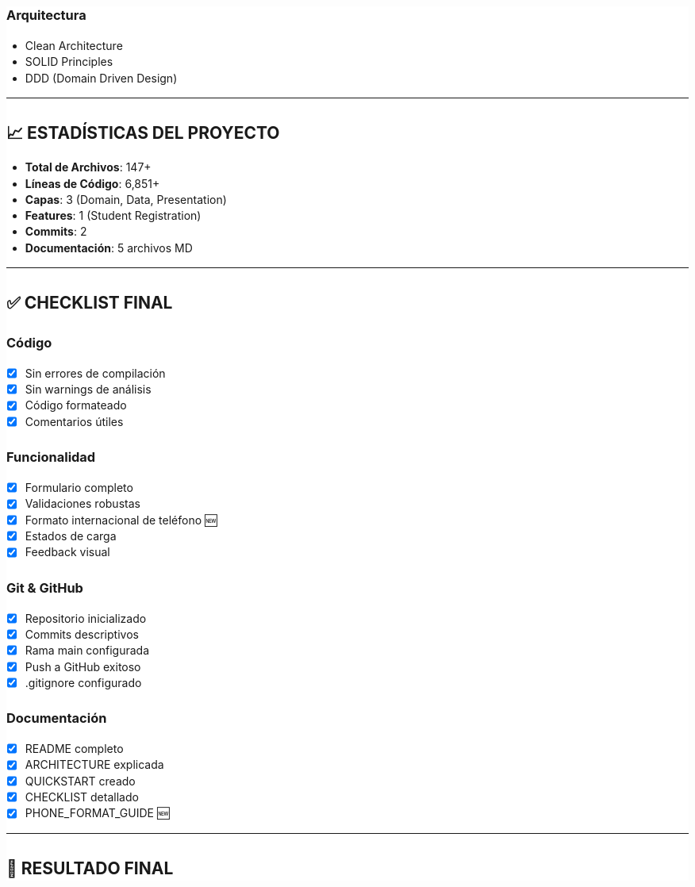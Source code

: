 ### Arquitectura
- Clean Architecture
- SOLID Principles
- DDD (Domain Driven Design)

---

## 📈 ESTADÍSTICAS DEL PROYECTO

- **Total de Archivos**: 147+
- **Líneas de Código**: 6,851+
- **Capas**: 3 (Domain, Data, Presentation)
- **Features**: 1 (Student Registration)
- **Commits**: 2
- **Documentación**: 5 archivos MD

---

## ✅ CHECKLIST FINAL

### Código
- [x] Sin errores de compilación
- [x] Sin warnings de análisis
- [x] Código formateado
- [x] Comentarios útiles

### Funcionalidad
- [x] Formulario completo
- [x] Validaciones robustas
- [x] Formato internacional de teléfono 🆕
- [x] Estados de carga
- [x] Feedback visual

### Git & GitHub
- [x] Repositorio inicializado
- [x] Commits descriptivos
- [x] Rama main configurada
- [x] Push a GitHub exitoso
- [x] .gitignore configurado

### Documentación
- [x] README completo
- [x] ARCHITECTURE explicada
- [x] QUICKSTART creado
- [x] CHECKLIST detallado
- [x] PHONE_FORMAT_GUIDE 🆕

---

## 🎉 RESULTADO FINAL
